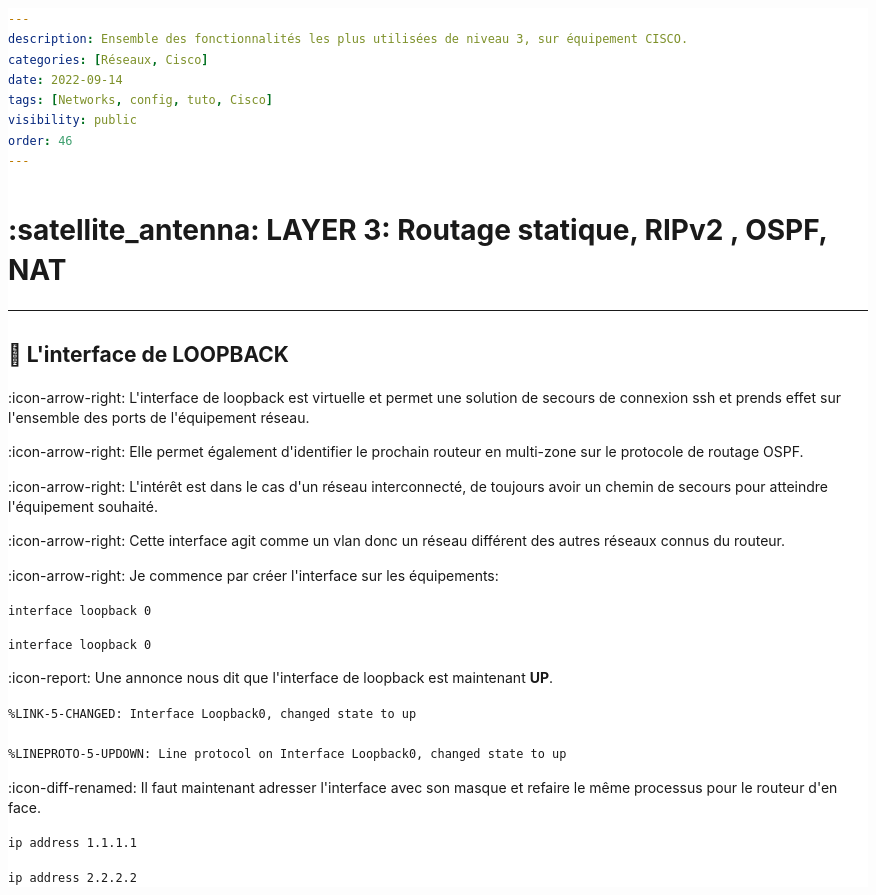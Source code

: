 ```yaml
---
description: Ensemble des fonctionnalités les plus utilisées de niveau 3, sur équipement CISCO.
categories: [Réseaux, Cisco]
date: 2022-09-14
tags: [Networks, config, tuto, Cisco]
visibility: public
order: 46
---
```


# :satellite_antenna: LAYER 3: Routage statique, RIPv2 , OSPF, NAT

---

## 🔄 L'interface de LOOPBACK

:icon-arrow-right: L'interface de loopback est virtuelle et permet une solution de secours de connexion ssh et prends effet sur l'ensemble des ports de l'équipement réseau.  

:icon-arrow-right: Elle permet également d'identifier le prochain routeur en multi-zone sur le protocole de routage OSPF.  

:icon-arrow-right: L'intérêt est dans le cas d'un réseau interconnecté, de toujours avoir un chemin de secours pour atteindre l'équipement souhaité.  

:icon-arrow-right: Cette interface agit comme un vlan donc un réseau différent des autres réseaux connus du routeur.    

:icon-arrow-right: Je commence par créer l'interface sur les équipements:  

``` Router1(config)#
interface loopback 0
```

``` Router2(config)#
interface loopback 0
```

:icon-report: Une annonce nous dit que l'interface de loopback est maintenant **UP**.  

```
%LINK-5-CHANGED: Interface Loopback0, changed state to up

%LINEPROTO-5-UPDOWN: Line protocol on Interface Loopback0, changed state to up
```

:icon-diff-renamed: Il faut maintenant adresser l'interface avec son masque et refaire le même processus pour le routeur d'en face.  

``` Router1(config-if)#
ip address 1.1.1.1
```

``` Router2(config-if)#
ip address 2.2.2.2
```
